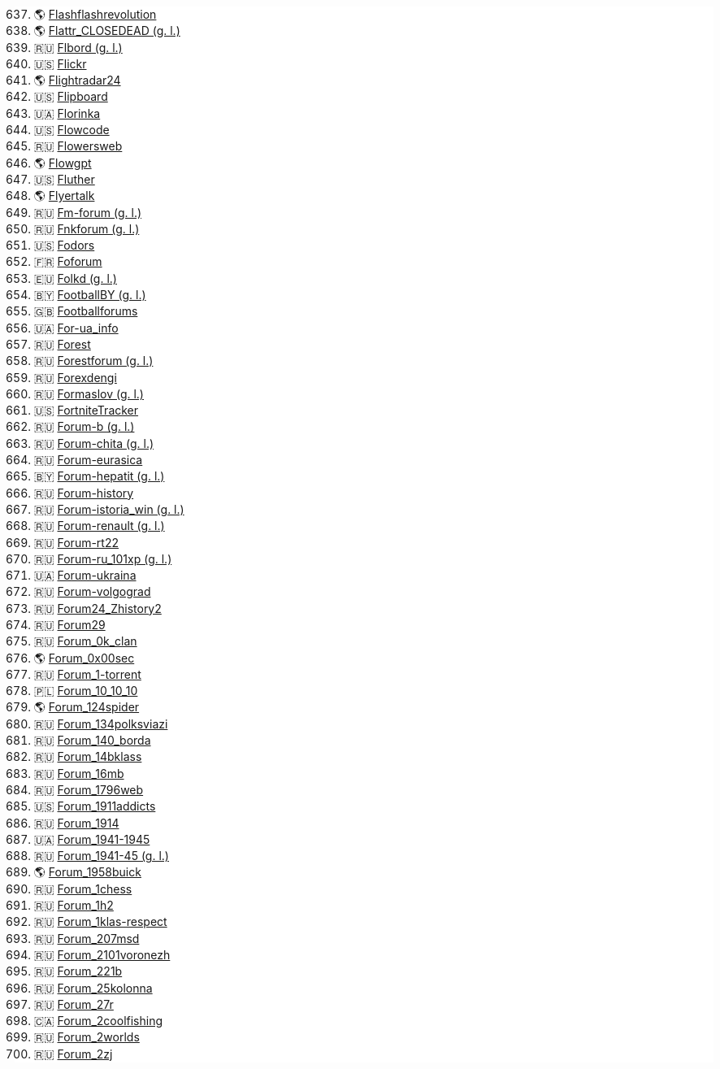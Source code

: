 637. 🌎 [Flashflashrevolution](https://www.flashflashrevolution.com)
638. 🌎 [Flattr_CLOSEDEAD (g. l.)](https://flattr.com)
639. 🇷🇺 [Flbord (g. l.)](https://flbord.com)
640. 🇺🇸 [Flickr](https://www.flickr.com/)
641. 🌎 [Flightradar24](https://www.flightradar24.com/)
642. 🇺🇸 [Flipboard](https://flipboard.com/)
643. 🇺🇦 [Florinka](https://florinka.at.ua/)
644. 🇺🇸 [Flowcode](https://www.flow)
645. 🇷🇺 [Flowersweb](http://www.flowersweb.info)
646. 🌎 [Flowgpt](https://flowgpt.com)
647. 🇺🇸 [Fluther](https://www.fluther.com/)
648. 🌎 [Flyertalk](https://www.flyertalk.com)
649. 🇷🇺 [Fm-forum (g. l.)](https://fm-forum.ru)
650. 🇷🇺 [Fnkforum (g. l.)](https://fnkforum.net)
651. 🇺🇸 [Fodors](https://www.fodors.com)
652. 🇫🇷 [Foforum](https://foforum.fr)
653. 🇪🇺 [Folkd (g. l.)](https://www.folkd.com/user/)
654. 🇧🇾 [FootballBY (g. l.)](https://football.by)
655. 🇬🇧 [Footballforums](http://www.footballforums.net)
656. 🇺🇦 [For-ua_info](https://for-ua.info)
657. 🇷🇺 [Forest](https://forest.ru/)
658. 🇷🇺 [Forestforum (g. l.)](http://www.forestforum.ru)
659. 🇷🇺 [Forexdengi](https://forexdengi.com/)
660. 🇷🇺 [Formaslov (g. l.)](https://formaslov.ru)
661. 🇺🇸 [FortniteTracker](https://fortnitetracker.com)
662. 🇷🇺 [Forum-b (g. l.)](https://forum-b.ru)
663. 🇷🇺 [Forum-chita (g. l.)](http://forum-chita.com)
664. 🇷🇺 [Forum-eurasica](https://forum-eurasica.ru)
665. 🇧🇾 [Forum-hepatit (g. l.)](https://forum.by-hepatit.net)
666. 🇷🇺 [Forum-history](https://forum-history.ru/)
667. 🇷🇺 [Forum-istoria_win (g. l.)](https://istoria.win/)
668. 🇷🇺 [Forum-renault (g. l.)](https://forum-renault.ru)
669. 🇷🇺 [Forum-rt22](http://rt22.ru)
670. 🇷🇺 [Forum-ru_101xp (g. l.)](https://forum-ru.101xp.com)
671. 🇺🇦 [Forum-ukraina](https://forum-ukraina.net)
672. 🇷🇺 [Forum-volgograd](https://www.forum-volgograd.ru)
673. 🇷🇺 [Forum24_Zhistory2](https://zhistory2_forum24.ru)
674. 🇷🇺 [Forum29](https://forum29.net)
675. 🇷🇺 [Forum_0k_clan](http://0k.clan.su)
676. 🌎 [Forum_0x00sec](https://0x00sec.org)
677. 🇷🇺 [Forum_1-torrent](https://1-torrent.ru/)
678. 🇵🇱 [Forum_10_10_10](https://101010.pl)
679. 🌎 [Forum_124spider](https://www.124spider.org)
680. 🇷🇺 [Forum_134polksviazi](https://134polksviazi.ucoz.ru)
681. 🇷🇺 [Forum_140_borda](https://140.borda.ru)
682. 🇷🇺 [Forum_14bklass](https://14bklass.borda.ru)
683. 🇷🇺 [Forum_16mb](http://16mb.clan.su)
684. 🇷🇺 [Forum_1796web](https://forum.1796web.com)
685. 🇺🇸 [Forum_1911addicts](https://www.1911addicts.com)
686. 🇷🇺 [Forum_1914](https://1914.borda.ru)
687. 🇺🇦 [Forum_1941-1945](https://1941-1945.at.ua)
688. 🇷🇺 [Forum_1941-45 (g. l.)](https://1941-45.ucoz.net)
689. 🌎 [Forum_1958buick](https://www.1958buickforum.net)
690. 🇷🇺 [Forum_1chess](https://1chess.mybb.ru)
691. 🇷🇺 [Forum_1h2](https://1h2.ru)
692. 🇷🇺 [Forum_1klas-respect](https://1klas-respect.ucoz.ru)
693. 🇷🇺 [Forum_207msd](https://207msd.forum24.ru)
694. 🇷🇺 [Forum_2101voronezh](https://2101voronezh.ucoz.ru)
695. 🇷🇺 [Forum_221b](https://221b.borda.ru)
696. 🇷🇺 [Forum_25kolonna](https://25kolonna.ucoz.ru)
697. 🇷🇺 [Forum_27r](https://27r.ru)
698. 🇨🇦 [Forum_2coolfishing](https://www.2coolfishing.com/)
699. 🇷🇺 [Forum_2worlds](https://2worlds.ucoz.ru)
700. 🇷🇺 [Forum_2zj](https://2zjsus5962mdz2r.ucoz.ru)